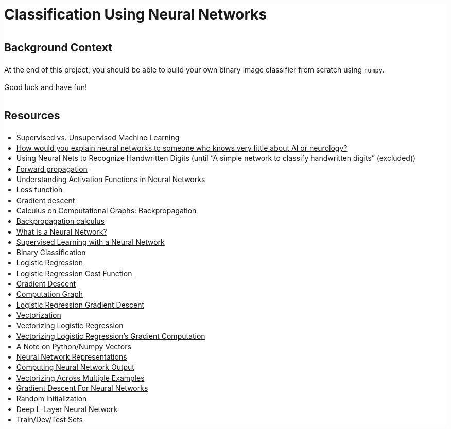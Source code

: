 # Classification Using Neural Networks
## Background Context
At the end of this project, you should be able to build your own binary image classifier from scratch using `numpy`.

Good luck and have fun!
## Resources

* [Supervised vs. Unsupervised Machine Learning](https://blogs.oracle.com/ai-and-datascience/post/supervised-vs-unsupervised-machine-learning)
* [How would you explain neural networks to someone who knows very little about AI or neurology?](https://www.quora.com/How-would-you-explain-neural-networks-to-someone-who-knows-very-little-about-AI-or-neurology/answer/Yohan-John)
* [Using Neural Nets to Recognize Handwritten Digits (until “A simple network to classify handwritten digits” (excluded))](http://neuralnetworksanddeeplearning.com/chap1.html)
* [Forward propagation](https://www.youtube.com/watch?v=wL17g67vU88)
* [Understanding Activation Functions in Neural Networks](https://medium.com/the-theory-of-everything/understanding-activation-functions-in-neural-networks-9491262884e0)
* [Loss function](https://en.wikipedia.org/wiki/Loss_function)
* [Gradient descent](https://en.wikipedia.org/wiki/Gradient_descent)
* [Calculus on Computational Graphs: Backpropagation](http://colah.github.io/posts/2015-08-Backprop/)
* [Backpropagation calculus](http://colah.github.io/posts/2015-08-Backprop/)
* [What is a Neural Network?](https://www.youtube.com/watch?v=n1l-9lIMW7E&index=2&list=PLkDaE6sCZn6Ec-XTbcX1uRg2_u4xOEky0)
* [Supervised Learning with a Neural Network](https://www.youtube.com/watch?v=BYGpKPY9pO0&list=PLkDaE6sCZn6Ec-XTbcX1uRg2_u4xOEky0&index=5)
* [Binary Classification](https://www.youtube.com/watch?v=eqEc66RFY0I&list=PLkDaE6sCZn6Ec-XTbcX1uRg2_u4xOEky0&index=8)
* [Logistic Regression](https://www.youtube.com/watch?v=hjrYrynGWGA&list=PLkDaE6sCZn6Ec-XTbcX1uRg2_u4xOEky0&index=9)
* [Logistic Regression Cost Function](https://www.youtube.com/watch?v=SHEPb1JHw5o&list=PLkDaE6sCZn6Ec-XTbcX1uRg2_u4xOEky0&index=10)
* [Gradient Descent](https://www.youtube.com/watch?v=uJryes5Vk1o&list=PLkDaE6sCZn6Ec-XTbcX1uRg2_u4xOEky0&index=11)
* [Computation Graph](https://www.youtube.com/watch?v=uJryes5Vk1o&list=PLkDaE6sCZn6Ec-XTbcX1uRg2_u4xOEky0&index=11)
* [Logistic Regression Gradient Descent](https://www.youtube.com/watch?v=z_xiwjEdAC4&list=PLkDaE6sCZn6Ec-XTbcX1uRg2_u4xOEky0&index=16)
* [Vectorization](https://www.youtube.com/watch?v=qsIrQi0fzbY&list=PLkDaE6sCZn6Ec-XTbcX1uRg2_u4xOEky0&index=18)
* [Vectorizing Logistic Regression](https://www.youtube.com/watch?v=okpqeEUdEkY&list=PLkDaE6sCZn6Ec-XTbcX1uRg2_u4xOEky0&index=20)
* [Vectorizing Logistic Regression’s Gradient Computation](https://www.youtube.com/watch?v=2BkqApHKwn0&list=PLkDaE6sCZn6Ec-XTbcX1uRg2_u4xOEky0&index=21)
* [A Note on Python/Numpy Vectors](https://www.youtube.com/watch?v=V2QlTmh6P2Y&list=PLkDaE6sCZn6Ec-XTbcX1uRg2_u4xOEky0&index=23)
* [Neural Network Representations](https://www.youtube.com/watch?v=CcRkHl75Z-Y&list=PLkDaE6sCZn6Ec-XTbcX1uRg2_u4xOEky0&index=27)
* [Computing Neural Network Output](https://www.youtube.com/watch?v=rMOdrD61IoU&list=PLkDaE6sCZn6Ec-XTbcX1uRg2_u4xOEky0&index=28)
* [Vectorizing Across Multiple Examples](https://www.youtube.com/watch?v=xy5MOQpx3aQ&list=PLkDaE6sCZn6Ec-XTbcX1uRg2_u4xOEky0&index=29)
* [Gradient Descent For Neural Networks](https://www.youtube.com/watch?v=7bLEWDZng_M&list=PLkDaE6sCZn6Ec-XTbcX1uRg2_u4xOEky0&index=34)
* [Random Initialization](https://www.youtube.com/watch?v=6by6Xas_Kho&list=PLkDaE6sCZn6Ec-XTbcX1uRg2_u4xOEky0&index=36)
* [Deep L-Layer Neural Network](https://www.youtube.com/watch?v=2gw5tE2ziqA&list=PLkDaE6sCZn6Ec-XTbcX1uRg2_u4xOEky0&index=37)
* [Train/Dev/Test Sets](https://www.youtube.com/watch?v=1waHlpKiNyY&list=PLkDaE6sCZn6Hn0vK8co82zjQtt3T2Nkqc)